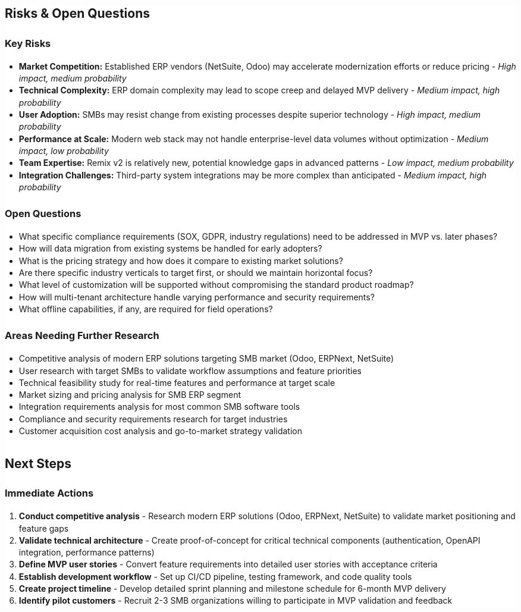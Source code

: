 ## Risks & Open Questions

### Key Risks
- **Market Competition:** Established ERP vendors (NetSuite, Odoo) may accelerate modernization efforts or reduce pricing - *High impact, medium probability*
- **Technical Complexity:** ERP domain complexity may lead to scope creep and delayed MVP delivery - *Medium impact, high probability*
- **User Adoption:** SMBs may resist change from existing processes despite superior technology - *High impact, medium probability*
- **Performance at Scale:** Modern web stack may not handle enterprise-level data volumes without optimization - *Medium impact, low probability*
- **Team Expertise:** Remix v2 is relatively new, potential knowledge gaps in advanced patterns - *Low impact, medium probability*
- **Integration Challenges:** Third-party system integrations may be more complex than anticipated - *Medium impact, high probability*

### Open Questions
- What specific compliance requirements (SOX, GDPR, industry regulations) need to be addressed in MVP vs. later phases?
- How will data migration from existing systems be handled for early adopters?
- What is the pricing strategy and how does it compare to existing market solutions?
- Are there specific industry verticals to target first, or should we maintain horizontal focus?
- What level of customization will be supported without compromising the standard product roadmap?
- How will multi-tenant architecture handle varying performance and security requirements?
- What offline capabilities, if any, are required for field operations?

### Areas Needing Further Research
- Competitive analysis of modern ERP solutions targeting SMB market (Odoo, ERPNext, NetSuite)
- User research with target SMBs to validate workflow assumptions and feature priorities
- Technical feasibility study for real-time features and performance at target scale
- Market sizing and pricing analysis for SMB ERP segment
- Integration requirements analysis for most common SMB software tools
- Compliance and security requirements research for target industries
- Customer acquisition cost analysis and go-to-market strategy validation

## Next Steps

### Immediate Actions
1. **Conduct competitive analysis** - Research modern ERP solutions (Odoo, ERPNext, NetSuite) to validate market positioning and feature gaps
2. **Validate technical architecture** - Create proof-of-concept for critical technical components (authentication, OpenAPI integration, performance patterns)
3. **Define MVP user stories** - Convert feature requirements into detailed user stories with acceptance criteria
4. **Establish development workflow** - Set up CI/CD pipeline, testing framework, and code quality tools
5. **Create project timeline** - Develop detailed sprint planning and milestone schedule for 6-month MVP delivery
6. **Identify pilot customers** - Recruit 2-3 SMB organizations willing to participate in MVP validation and feedback
